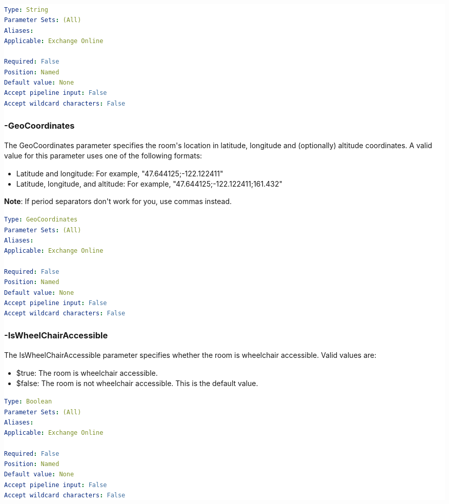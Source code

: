 ```yaml
Type: String
Parameter Sets: (All)
Aliases:
Applicable: Exchange Online

Required: False
Position: Named
Default value: None
Accept pipeline input: False
Accept wildcard characters: False
```

### -GeoCoordinates
The GeoCoordinates parameter specifies the room's location in latitude, longitude and (optionally) altitude coordinates. A valid value for this parameter uses one of the following formats:

- Latitude and longitude: For example, "47.644125;-122.122411"
- Latitude, longitude, and altitude: For example, "47.644125;-122.122411;161.432"

**Note**: If period separators don't work for you, use commas instead.

```yaml
Type: GeoCoordinates
Parameter Sets: (All)
Aliases:
Applicable: Exchange Online

Required: False
Position: Named
Default value: None
Accept pipeline input: False
Accept wildcard characters: False
```

### -IsWheelChairAccessible
The IsWheelChairAccessible parameter specifies whether the room is wheelchair accessible. Valid values are:

- $true: The room is wheelchair accessible.
- $false: The room is not wheelchair accessible. This is the default value.

```yaml
Type: Boolean
Parameter Sets: (All)
Aliases:
Applicable: Exchange Online

Required: False
Position: Named
Default value: None
Accept pipeline input: False
Accept wildcard characters: False
```
